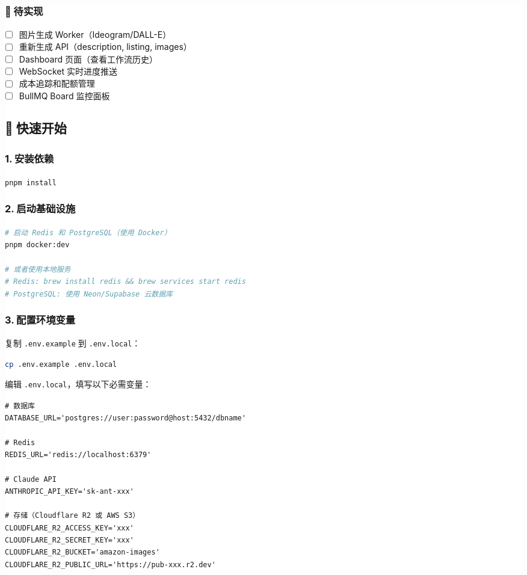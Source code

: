 ### 🚧 待实现

- [ ] 图片生成 Worker（Ideogram/DALL-E）
- [ ] 重新生成 API（description, listing, images）
- [ ] Dashboard 页面（查看工作流历史）
- [ ] WebSocket 实时进度推送
- [ ] 成本追踪和配额管理
- [ ] BullMQ Board 监控面板

## 🚀 快速开始

### 1. 安装依赖

```bash
pnpm install
```

### 2. 启动基础设施

```bash
# 启动 Redis 和 PostgreSQL（使用 Docker）
pnpm docker:dev

# 或者使用本地服务
# Redis: brew install redis && brew services start redis
# PostgreSQL: 使用 Neon/Supabase 云数据库
```

### 3. 配置环境变量

复制 `.env.example` 到 `.env.local`：

```bash
cp .env.example .env.local
```

编辑 `.env.local`，填写以下必需变量：

```env
# 数据库
DATABASE_URL='postgres://user:password@host:5432/dbname'

# Redis
REDIS_URL='redis://localhost:6379'

# Claude API
ANTHROPIC_API_KEY='sk-ant-xxx'

# 存储（Cloudflare R2 或 AWS S3）
CLOUDFLARE_R2_ACCESS_KEY='xxx'
CLOUDFLARE_R2_SECRET_KEY='xxx'
CLOUDFLARE_R2_BUCKET='amazon-images'
CLOUDFLARE_R2_PUBLIC_URL='https://pub-xxx.r2.dev'
```
